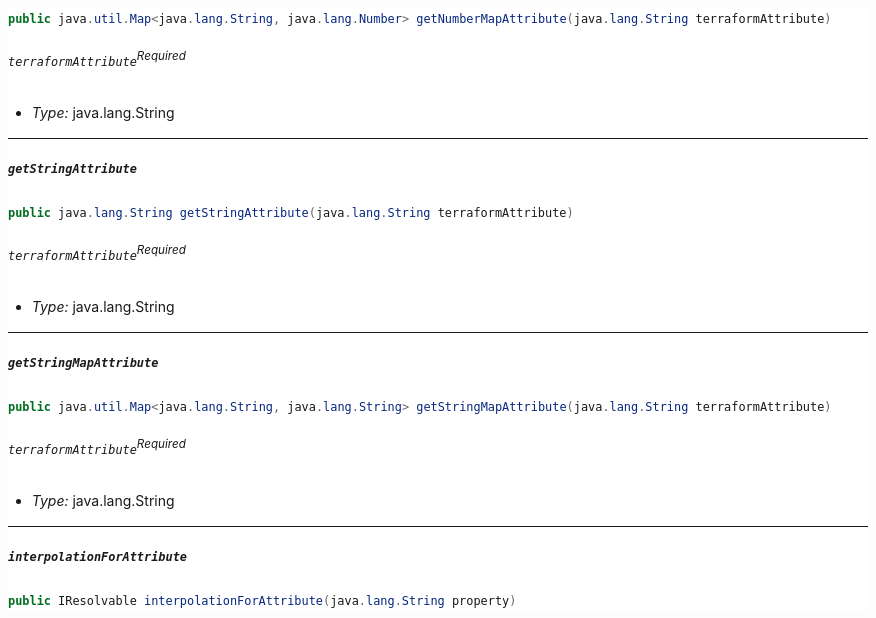 ```java
public java.util.Map<java.lang.String, java.lang.Number> getNumberMapAttribute(java.lang.String terraformAttribute)
```

###### `terraformAttribute`<sup>Required</sup> <a name="terraformAttribute" id="@cdktf/provider-hcp.dataHcpAwsNetworkPeering.DataHcpAwsNetworkPeeringTimeoutsOutputReference.getNumberMapAttribute.parameter.terraformAttribute"></a>

- *Type:* java.lang.String

---

##### `getStringAttribute` <a name="getStringAttribute" id="@cdktf/provider-hcp.dataHcpAwsNetworkPeering.DataHcpAwsNetworkPeeringTimeoutsOutputReference.getStringAttribute"></a>

```java
public java.lang.String getStringAttribute(java.lang.String terraformAttribute)
```

###### `terraformAttribute`<sup>Required</sup> <a name="terraformAttribute" id="@cdktf/provider-hcp.dataHcpAwsNetworkPeering.DataHcpAwsNetworkPeeringTimeoutsOutputReference.getStringAttribute.parameter.terraformAttribute"></a>

- *Type:* java.lang.String

---

##### `getStringMapAttribute` <a name="getStringMapAttribute" id="@cdktf/provider-hcp.dataHcpAwsNetworkPeering.DataHcpAwsNetworkPeeringTimeoutsOutputReference.getStringMapAttribute"></a>

```java
public java.util.Map<java.lang.String, java.lang.String> getStringMapAttribute(java.lang.String terraformAttribute)
```

###### `terraformAttribute`<sup>Required</sup> <a name="terraformAttribute" id="@cdktf/provider-hcp.dataHcpAwsNetworkPeering.DataHcpAwsNetworkPeeringTimeoutsOutputReference.getStringMapAttribute.parameter.terraformAttribute"></a>

- *Type:* java.lang.String

---

##### `interpolationForAttribute` <a name="interpolationForAttribute" id="@cdktf/provider-hcp.dataHcpAwsNetworkPeering.DataHcpAwsNetworkPeeringTimeoutsOutputReference.interpolationForAttribute"></a>

```java
public IResolvable interpolationForAttribute(java.lang.String property)
```
